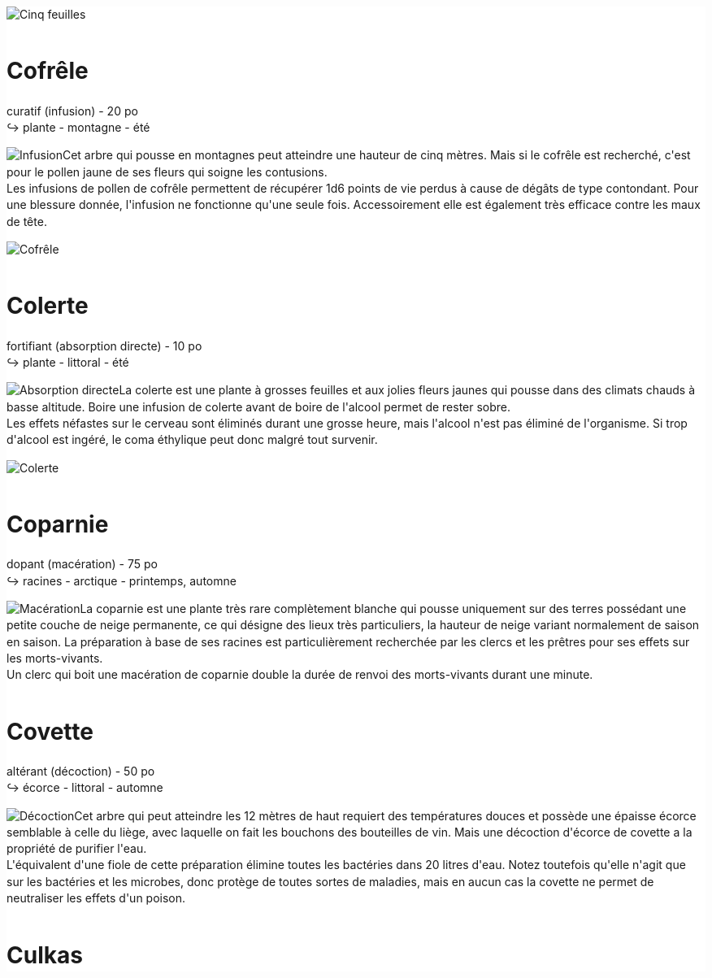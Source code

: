 ![Cinq feuilles](https://www.aidedd.org/dnd/images-herbes/cinqfeuilles.jpg "Cinq feuilles")

# Cofrêle

curatif (infusion) - 20 po  
↪ plante - montagne - été

![Infusion](https://www.aidedd.org/dnd/images-herbes/infusion.png "Infusion")Cet arbre qui pousse en montagnes peut atteindre une hauteur de cinq mètres. Mais si le cofrêle est recherché, c'est pour le pollen jaune de ses fleurs qui soigne les contusions.  
Les infusions de pollen de cofrêle permettent de récupérer 1d6 points de vie perdus à cause de dégâts de type contondant. Pour une blessure donnée, l'infusion ne fonctionne qu'une seule fois. Accessoirement elle est également très efficace contre les maux de tête.  

![Cofrêle](https://www.aidedd.org/dnd/images-herbes/cofrele.jpg "Cofrêle")

# Colerte

fortifiant (absorption directe) - 10 po  
↪ plante - littoral - été

![Absorption directe](https://www.aidedd.org/dnd/images-herbes/absorption.png "Absorption directe")La colerte est une plante à grosses feuilles et aux jolies fleurs jaunes qui pousse dans des climats chauds à basse altitude. Boire une infusion de colerte avant de boire de l'alcool permet de rester sobre.  
Les effets néfastes sur le cerveau sont éliminés durant une grosse heure, mais l'alcool n'est pas éliminé de l'organisme. Si trop d'alcool est ingéré, le coma éthylique peut donc malgré tout survenir.  

![Colerte](https://www.aidedd.org/dnd/images-herbes/colerte.jpg "Colerte")

# Coparnie

dopant (macération) - 75 po  
↪ racines - arctique - printemps, automne

![Macération](https://www.aidedd.org/dnd/images-herbes/maceration.png "Macération")La coparnie est une plante très rare complètement blanche qui pousse uniquement sur des terres possédant une petite couche de neige permanente, ce qui désigne des lieux très particuliers, la hauteur de neige variant normalement de saison en saison. La préparation à base de ses racines est particulièrement recherchée par les clercs et les prêtres pour ses effets sur les morts-vivants.  
Un clerc qui boit une macération de coparnie double la durée de renvoi des morts-vivants durant une minute.  

# Covette

altérant (décoction) - 50 po  
↪ écorce - littoral - automne

![Décoction](https://www.aidedd.org/dnd/images-herbes/decoction.png "Décoction")Cet arbre qui peut atteindre les 12 mètres de haut requiert des températures douces et possède une épaisse écorce semblable à celle du liège, avec laquelle on fait les bouchons des bouteilles de vin. Mais une décoction d'écorce de covette a la propriété de purifier l'eau.  
L'équivalent d'une fiole de cette préparation élimine toutes les bactéries dans 20 litres d'eau. Notez toutefois qu'elle n'agit que sur les bactéries et les microbes, donc protège de toutes sortes de maladies, mais en aucun cas la covette ne permet de neutraliser les effets d'un poison.  

# Culkas
